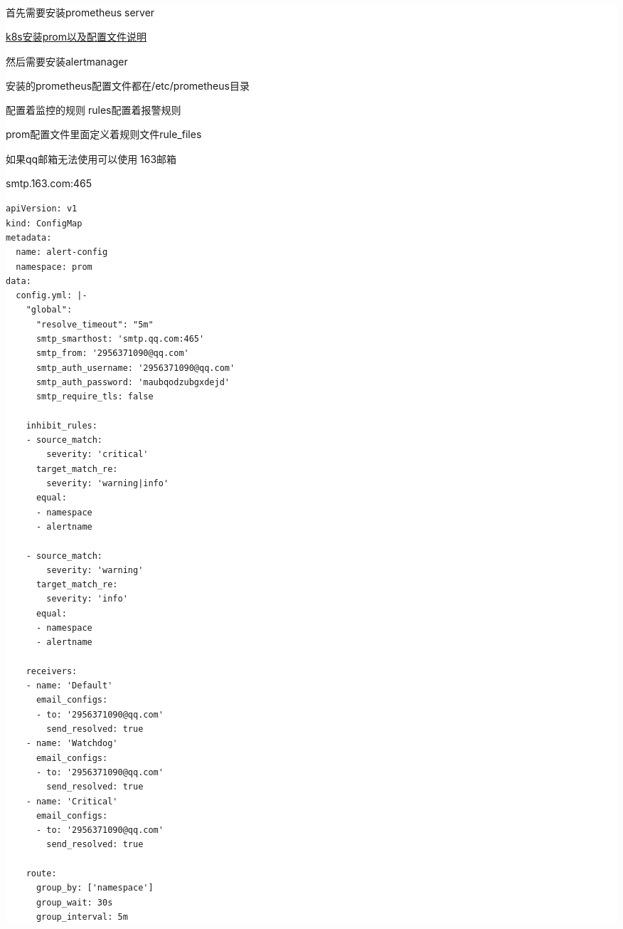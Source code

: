 首先需要安装prometheus server

[k8s安装prom以及配置文件说明](k8s安装prom以及配置文件说明.md)

然后需要安装alertmanager

安装的prometheus配置文件都在/etc/prometheus目录

配置着监控的规则 rules配置着报警规则

prom配置文件里面定义着规则文件rule_files


如果qq邮箱无法使用可以使用 163邮箱

smtp.163.com:465

```
apiVersion: v1
kind: ConfigMap
metadata:
  name: alert-config
  namespace: prom
data:
  config.yml: |-
    "global":
      "resolve_timeout": "5m"
      smtp_smarthost: 'smtp.qq.com:465'
      smtp_from: '2956371090@qq.com'
      smtp_auth_username: '2956371090@qq.com'
      smtp_auth_password: 'maubqodzubgxdejd'
      smtp_require_tls: false

    inhibit_rules:
    - source_match:
        severity: 'critical'
      target_match_re:
        severity: 'warning|info'
      equal:
      - namespace
      - alertname

    - source_match:
        severity: 'warning'
      target_match_re:
        severity: 'info'
      equal:
      - namespace
      - alertname
        
    receivers:
    - name: 'Default'
      email_configs:
      - to: '2956371090@qq.com'
        send_resolved: true
    - name: 'Watchdog'
      email_configs:
      - to: '2956371090@qq.com'
        send_resolved: true
    - name: 'Critical'
      email_configs:
      - to: '2956371090@qq.com'
        send_resolved: true
    
    route:
      group_by: ['namespace']
      group_wait: 30s
      group_interval: 5m
```